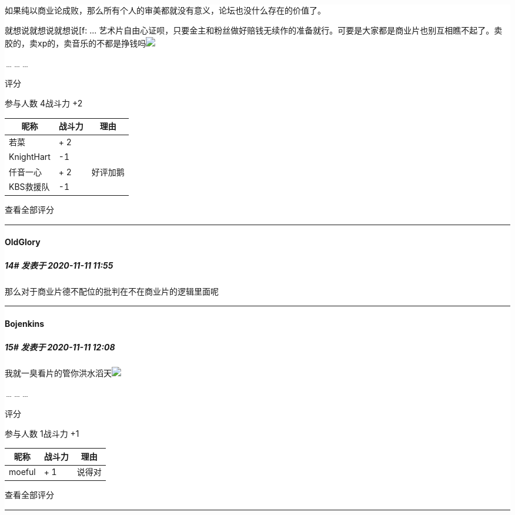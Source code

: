 如果纯以商业论成败，那么所有个人的审美都就没有意义，论坛也没什么存在的价值了。

就想说就想说就想说[f: ...</blockquote>
艺术片自由心证呗，只要金主和粉丝做好赔钱无续作的准备就行。可要是大家都是商业片也别互相瞧不起了。卖胶的，卖xp的，卖音乐的不都是挣钱吗<img src="https://static.saraba1st.com/image/smiley/face2017/068.png" referrerpolicy="no-referrer">


﹍﹍﹍

评分


 参与人数 4战斗力 +2

|昵称|战斗力|理由|
|----|---|---|
| 若菜| + 2||
| KnightHart|-1||
| 仟音一心| + 2|好评加鹅|
| KBS救援队|-1||


查看全部评分


-----

####  OldGlory  
##### 14#       发表于 2020-11-11 11:55


那么对于商业片德不配位的批判在不在商业片的逻辑里面呢


-----

####  Bojenkins  
##### 15#       发表于 2020-11-11 12:08


我就一臭看片的管你洪水滔天<img src="https://static.saraba1st.com/image/smiley/face2017/067.png" referrerpolicy="no-referrer">


﹍﹍﹍

评分


 参与人数 1战斗力 +1

|昵称|战斗力|理由|
|----|---|---|
| moeful| + 1|说得对|


查看全部评分


-----
